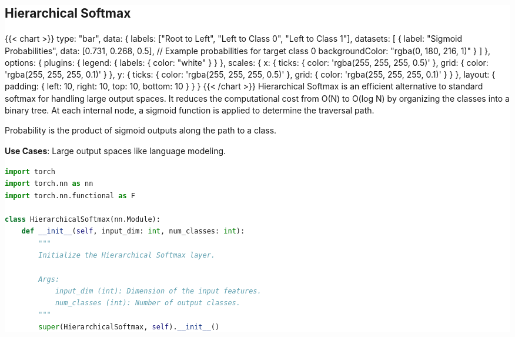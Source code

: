 ## Hierarchical Softmax
{{< chart >}}
type: "bar",
data: {
    labels: ["Root to Left", "Left to Class 0", "Left to Class 1"],
    datasets: [
        {
            label: "Sigmoid Probabilities",
            data: [0.731, 0.268, 0.5],  // Example probabilities for target class 0
            backgroundColor: "rgba(0, 180, 216, 1)"
        }
    ]
},
options: {
    plugins: {
        legend: {
            labels: {
                color: "white"
            }
        }
    },
    scales: {
        x: { 
            ticks: { color: 'rgba(255, 255, 255, 0.5)' },
            grid: { color: 'rgba(255, 255, 255, 0.1)' }
        },
        y: { 
            ticks: { color: 'rgba(255, 255, 255, 0.5)' },
            grid: { color: 'rgba(255, 255, 255, 0.1)' }
        }
    },
    layout: {
        padding: {
            left: 10,
            right: 10,
            top: 10,
            bottom: 10
        }
    }
}
{{< /chart >}}
Hierarchical Softmax is an efficient alternative to standard softmax for handling large output spaces. It reduces the computational cost from O(N) to O(log N) by organizing the classes into a binary tree. At each internal node, a sigmoid function is applied to determine the traversal path.

Probability is the product of sigmoid outputs along the path to a class.

**Use Cases**: Large output spaces like language modeling.

```python
import torch
import torch.nn as nn
import torch.nn.functional as F

class HierarchicalSoftmax(nn.Module):
    def __init__(self, input_dim: int, num_classes: int):
        """
        Initialize the Hierarchical Softmax layer.
        
        Args:
            input_dim (int): Dimension of the input features.
            num_classes (int): Number of output classes.
        """
        super(HierarchicalSoftmax, self).__init__()
```